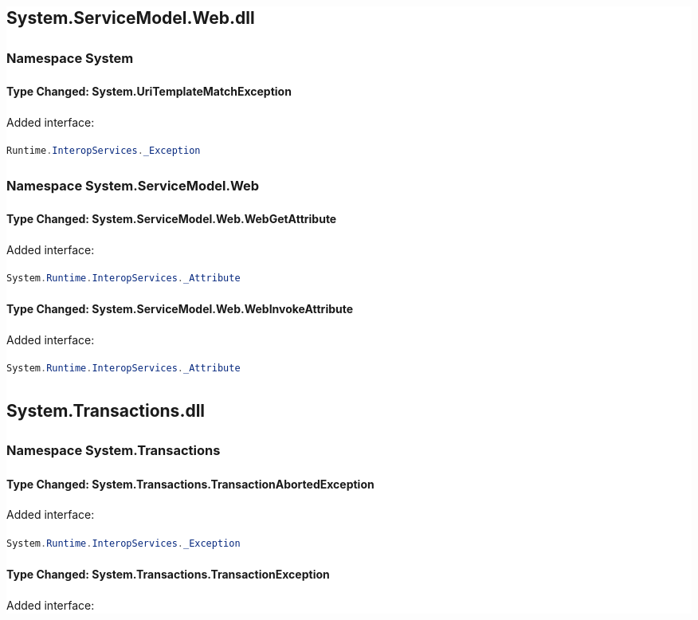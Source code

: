 

<a name="System.ServiceModel.Web.dll" />

## System.ServiceModel.Web.dll

### Namespace System

#### Type Changed: System.UriTemplateMatchException

Added interface:

```csharp
Runtime.InteropServices._Exception
```



### Namespace System.ServiceModel.Web

#### Type Changed: System.ServiceModel.Web.WebGetAttribute

Added interface:

```csharp
System.Runtime.InteropServices._Attribute
```


#### Type Changed: System.ServiceModel.Web.WebInvokeAttribute

Added interface:

```csharp
System.Runtime.InteropServices._Attribute
```



<a name="System.Transactions.dll" />

## System.Transactions.dll

### Namespace System.Transactions

#### Type Changed: System.Transactions.TransactionAbortedException

Added interface:

```csharp
System.Runtime.InteropServices._Exception
```


#### Type Changed: System.Transactions.TransactionException

Added interface:
